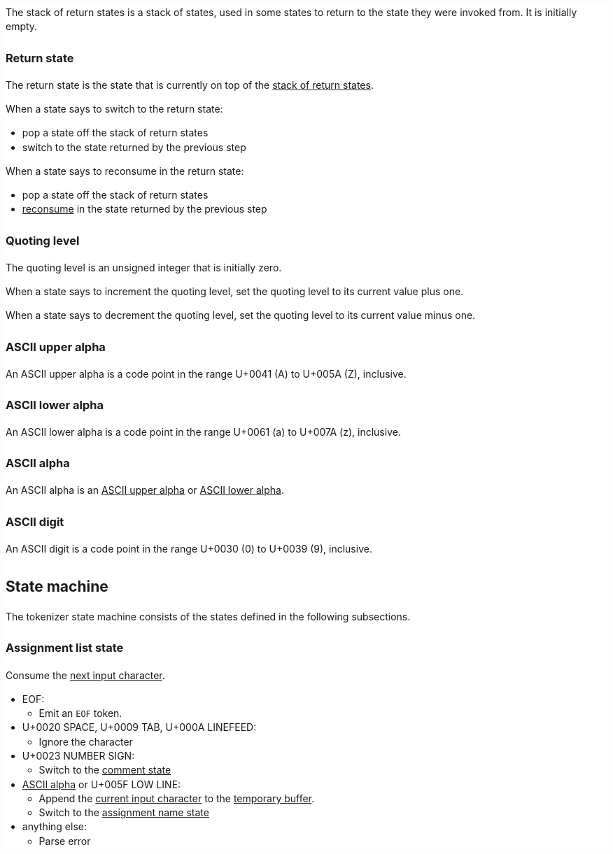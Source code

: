 The stack of return states is a stack of states,
used in some states to return to the state they were invoked from.
It is initially empty.

### Return state

The return state is the state that is currently
on top of the [stack of return states](#stack-of-return-states).

When a state says to switch to the return state:

* pop a state off the stack of return states
* switch to the state returned by the previous step

When a state says to reconsume in the return state:

* pop a state off the stack of return states
* [reconsume](#reconsume) in the state returned by the previous step

### Quoting level

The quoting level is an unsigned integer that is initially zero.

When a state says to increment the quoting level,
set the quoting level to its current value plus one.

When a state says to decrement the quoting level,
set the quoting level to its current value minus one.

### ASCII upper alpha

An ASCII upper alpha is a code point in the range U+0041 (A) to U+005A (Z), inclusive.

### ASCII lower alpha

An ASCII lower alpha is a code point in the range U+0061 (a) to U+007A (z), inclusive.

### ASCII alpha

An ASCII alpha is an [ASCII upper alpha](#ascii-upper-alpha)
or [ASCII lower alpha](#ascii-lower-alpha).

### ASCII digit

An ASCII digit is a code point in the range U+0030 (0) to U+0039 (9), inclusive.


## State machine

The tokenizer state machine consists of the states defined in the following subsections.

### Assignment list state

Consume the [next input character](#next-input-character).

* EOF:
  * Emit an `EOF` token.
* U+0020 SPACE, U+0009 TAB, U+000A LINEFEED:
  * Ignore the character
* U+0023 NUMBER SIGN:
  * Switch to the [comment state](#comment-state)
* [ASCII alpha](#ascii-alpha) or U+005F LOW LINE:
  * Append the [current input character](#current-input-character) to the [temporary buffer](#temporary-buffer).
  * Switch to the [assignment name state](#assignment-name-state)
* anything else:
  * Parse error
